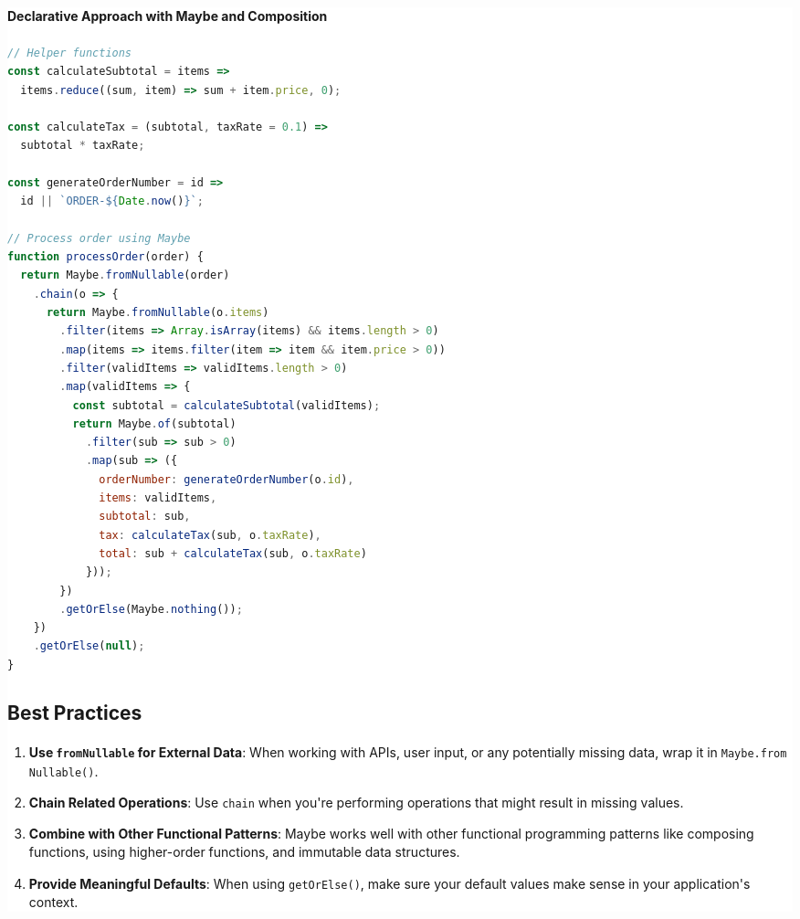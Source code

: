 #### Declarative Approach with Maybe and Composition

```javascript
// Helper functions
const calculateSubtotal = items => 
  items.reduce((sum, item) => sum + item.price, 0);

const calculateTax = (subtotal, taxRate = 0.1) => 
  subtotal * taxRate;

const generateOrderNumber = id => 
  id || `ORDER-${Date.now()}`;

// Process order using Maybe
function processOrder(order) {
  return Maybe.fromNullable(order)
    .chain(o => {
      return Maybe.fromNullable(o.items)
        .filter(items => Array.isArray(items) && items.length > 0)
        .map(items => items.filter(item => item && item.price > 0))
        .filter(validItems => validItems.length > 0)
        .map(validItems => {
          const subtotal = calculateSubtotal(validItems);
          return Maybe.of(subtotal)
            .filter(sub => sub > 0)
            .map(sub => ({
              orderNumber: generateOrderNumber(o.id),
              items: validItems,
              subtotal: sub,
              tax: calculateTax(sub, o.taxRate),
              total: sub + calculateTax(sub, o.taxRate)
            }));
        })
        .getOrElse(Maybe.nothing());
    })
    .getOrElse(null);
}
```

## Best Practices

1. **Use `fromNullable` for External Data**: When working with APIs, user input, or any potentially missing data, wrap it in `Maybe.fromNullable()`.

2. **Chain Related Operations**: Use `chain` when you're performing operations that might result in missing values.

3. **Combine with Other Functional Patterns**: Maybe works well with other functional programming patterns like composing functions, using higher-order functions, and immutable data structures.

4. **Provide Meaningful Defaults**: When using `getOrElse()`, make sure your default values make sense in your application's context.
